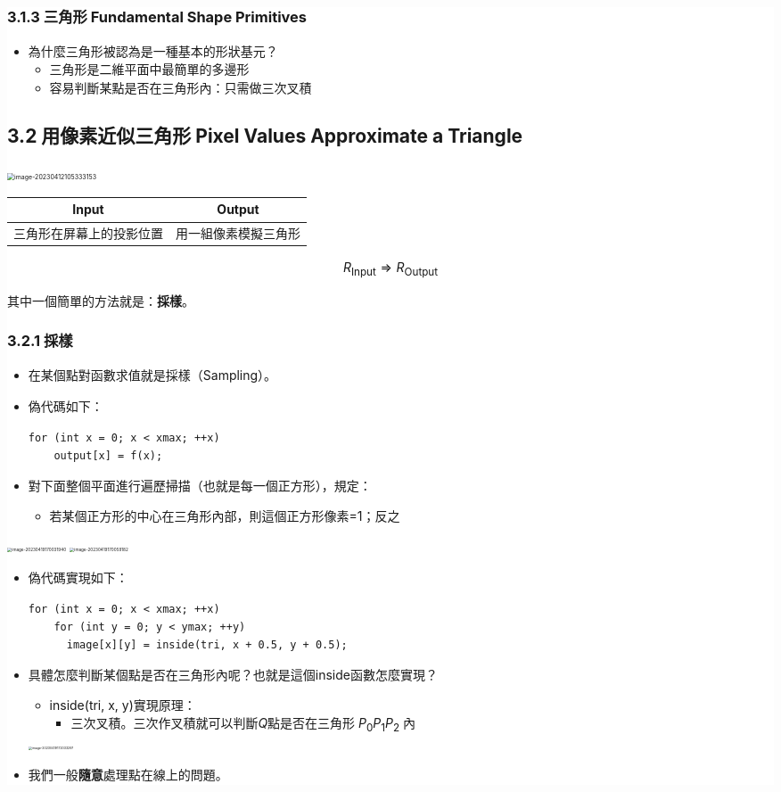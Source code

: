 ### 3.1.3 三角形 Fundamental Shape Primitives

- 為什麼三角形被認為是一種基本的形狀基元？
  - 三角形是二維平面中最簡單的多邊形
  - 容易判斷某點是否在三角形內：只需做三次叉積

## 3.2 用像素近似三角形 Pixel Values Approximate a Triangle

<img src="https://regz-1258735137.cos.ap-guangzhou.myqcloud.com/remo_t/cxLoVG6bfXYnmpF.png" alt="image-20230412105333153" style="zoom:50%;" />

| Input        | Output     |
|:------------:|:----------:|
| 三角形在屏幕上的投影位置 | 用一組像素模擬三角形 |

$$
R_\text{Input} \Rightarrow R_\text{Output}
$$

其中一個簡單的方法就是：**採樣**。

### 3.2.1 採樣

- 在某個點對函數求值就是採樣（Sampling）。

- 偽代碼如下：
  
  ```
  for (int x = 0; x < xmax; ++x)
      output[x] = f(x);
  ```

- 對下面整個平面進行遍歷掃描（也就是每一個正方形），規定：
  
  - 若某個正方形的中心在三角形內部，則這個正方形像素=1；反之

<img src="https://regz-1258735137.cos.ap-guangzhou.myqcloud.com/remo_t/MgZ8JS3ix7nE1eK.png" alt="image-20230419170031940" style="zoom: 33%;" />

<img src="https://regz-1258735137.cos.ap-guangzhou.myqcloud.com/remo_t/oenPwjcZaOmB3Ri.png" alt="image-20230419170059182" style="zoom:33%;" />

- 偽代碼實現如下：
  
  ```
  for (int x = 0; x < xmax; ++x)
      for (int y = 0; y < ymax; ++y)
        image[x][y] = inside(tri, x + 0.5, y + 0.5);
  ```

- 具體怎麼判斷某個點是否在三角形內呢？也就是這個inside函數怎麼實現？
  
  - inside(tri, x, y)實現原理：
    - 三次叉積。三次作叉積就可以判斷$Q$點是否在三角形 $P_0 P_1 P_2$ 內
  
  <img src="https://regz-1258735137.cos.ap-guangzhou.myqcloud.com/remo_t/t2XAMkaUGc8QhvW.png" alt="image-20230419172033297" style="zoom:25%;" />

- 我們一般**隨意**處理點在線上的問題。
